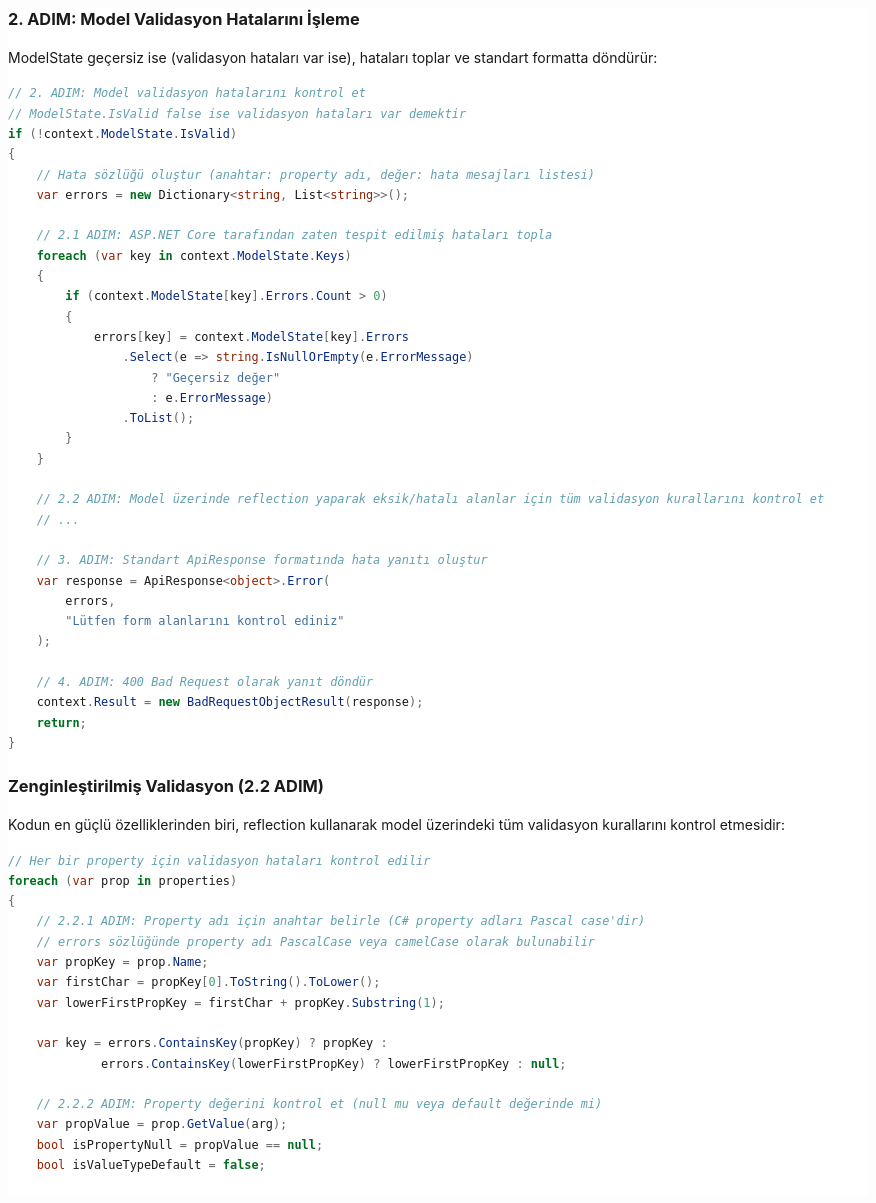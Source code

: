 ### 2. ADIM: Model Validasyon Hatalarını İşleme

ModelState geçersiz ise (validasyon hataları var ise), hataları toplar ve standart formatta döndürür:

```csharp
// 2. ADIM: Model validasyon hatalarını kontrol et
// ModelState.IsValid false ise validasyon hataları var demektir
if (!context.ModelState.IsValid)
{
    // Hata sözlüğü oluştur (anahtar: property adı, değer: hata mesajları listesi)
    var errors = new Dictionary<string, List<string>>();
    
    // 2.1 ADIM: ASP.NET Core tarafından zaten tespit edilmiş hataları topla
    foreach (var key in context.ModelState.Keys)
    {
        if (context.ModelState[key].Errors.Count > 0)
        {
            errors[key] = context.ModelState[key].Errors
                .Select(e => string.IsNullOrEmpty(e.ErrorMessage) 
                    ? "Geçersiz değer" 
                    : e.ErrorMessage)
                .ToList();
        }
    }

    // 2.2 ADIM: Model üzerinde reflection yaparak eksik/hatalı alanlar için tüm validasyon kurallarını kontrol et
    // ...

    // 3. ADIM: Standart ApiResponse formatında hata yanıtı oluştur
    var response = ApiResponse<object>.Error(
        errors, 
        "Lütfen form alanlarını kontrol ediniz"
    );
    
    // 4. ADIM: 400 Bad Request olarak yanıt döndür
    context.Result = new BadRequestObjectResult(response);
    return;
}
```

### Zenginleştirilmiş Validasyon (2.2 ADIM)

Kodun en güçlü özelliklerinden biri, reflection kullanarak model üzerindeki tüm validasyon kurallarını kontrol etmesidir:

```csharp
// Her bir property için validasyon hataları kontrol edilir
foreach (var prop in properties)
{
    // 2.2.1 ADIM: Property adı için anahtar belirle (C# property adları Pascal case'dir)
    // errors sözlüğünde property adı PascalCase veya camelCase olarak bulunabilir
    var propKey = prop.Name;
    var firstChar = propKey[0].ToString().ToLower();
    var lowerFirstPropKey = firstChar + propKey.Substring(1);
    
    var key = errors.ContainsKey(propKey) ? propKey : 
             errors.ContainsKey(lowerFirstPropKey) ? lowerFirstPropKey : null;
    
    // 2.2.2 ADIM: Property değerini kontrol et (null mu veya default değerinde mi)
    var propValue = prop.GetValue(arg);
    bool isPropertyNull = propValue == null;
    bool isValueTypeDefault = false;
    
```
